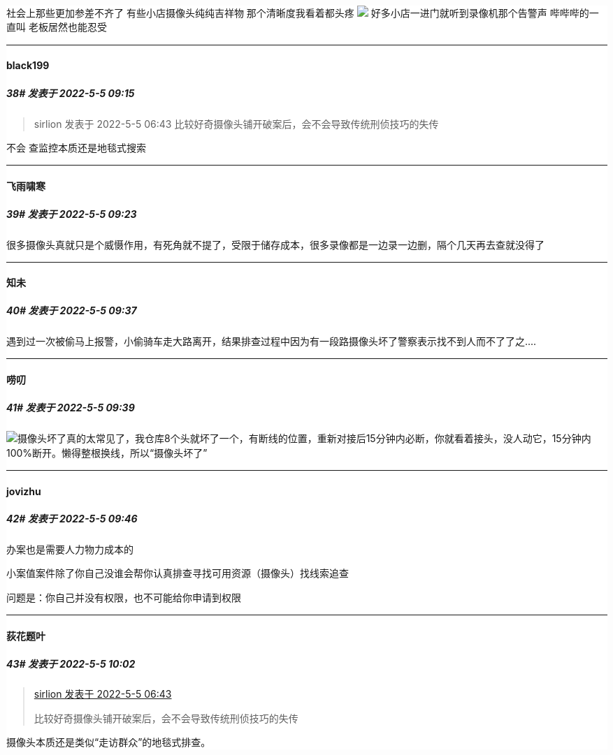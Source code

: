 社会上那些更加参差不齐了 有些小店摄像头纯纯吉祥物 那个清晰度我看着都头疼
<img src="https://static.saraba1st.com/image/smiley/face2017/066.png" referrerpolicy="no-referrer"> 好多小店一进门就听到录像机那个告警声 哔哔哔的一直叫 老板居然也能忍受 

*****

####  black199  
##### 38#       发表于 2022-5-5 09:15

<blockquote>sirlion 发表于 2022-5-5 06:43
比较好奇摄像头铺开破案后，会不会导致传统刑侦技巧的失传</blockquote>
不会 查监控本质还是地毯式搜索

*****

####  飞雨啸寒  
##### 39#       发表于 2022-5-5 09:23

很多摄像头真就只是个威慑作用，有死角就不提了，受限于储存成本，很多录像都是一边录一边删，隔个几天再去查就没得了

*****

####  知未  
##### 40#       发表于 2022-5-5 09:37

遇到过一次被偷马上报警，小偷骑车走大路离开，结果排查过程中因为有一段路摄像头坏了警察表示找不到人而不了了之....

*****

####  唠叨  
##### 41#       发表于 2022-5-5 09:39

<img src="https://static.saraba1st.com/image/smiley/face2017/067.png" referrerpolicy="no-referrer">摄像头坏了真的太常见了，我仓库8个头就坏了一个，有断线的位置，重新对接后15分钟内必断，你就看着接头，没人动它，15分钟内100%断开。懒得整根换线，所以“摄像头坏了”

*****

####  jovizhu  
##### 42#       发表于 2022-5-5 09:46

办案也是需要人力物力成本的

小案值案件除了你自己没谁会帮你认真排查寻找可用资源（摄像头）找线索追查

问题是：你自己并没有权限，也不可能给你申请到权限

*****

####  荻花题叶  
##### 43#       发表于 2022-5-5 10:02

<blockquote><a href="httphttps://bbs.saraba1st.com/2b/forum.php?mod=redirect&amp;goto=findpost&amp;pid=55697004&amp;ptid=2067892" target="_blank">sirlion 发表于 2022-5-5 06:43</a>

比较好奇摄像头铺开破案后，会不会导致传统刑侦技巧的失传</blockquote>
摄像头本质还是类似“走访群众”的地毯式排查。
